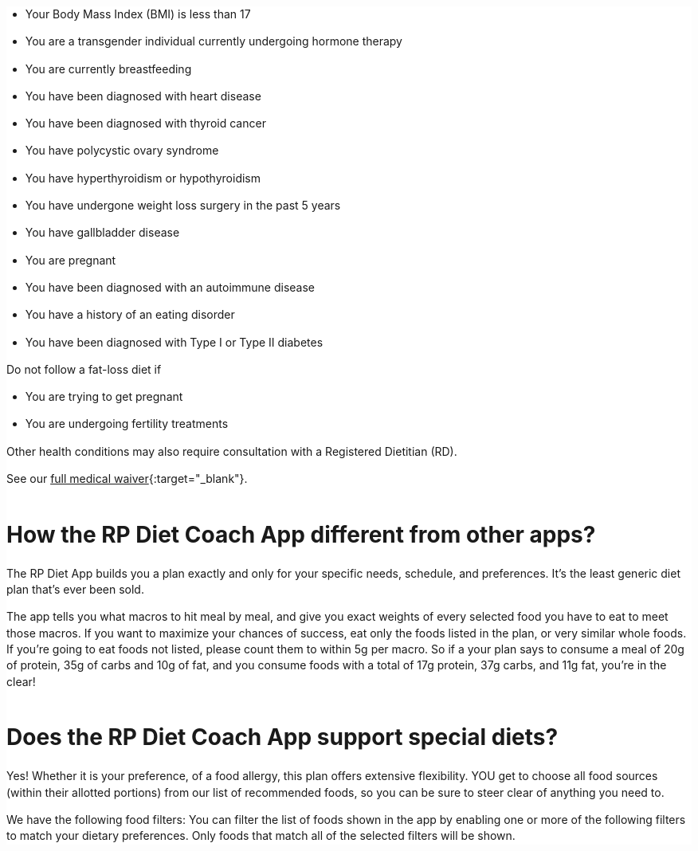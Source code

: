 * Your Body Mass Index (BMI) is less than 17

* You are a transgender individual currently undergoing hormone therapy

* You are currently breastfeeding

* You have been diagnosed with heart disease

* You have been diagnosed with thyroid cancer

* You have polycystic ovary syndrome

* You have hyperthyroidism or hypothyroidism

* You have undergone weight loss surgery in the past 5 years

* You have gallbladder disease

* You are pregnant

* You have been diagnosed with an autoimmune disease

* You have a history of an eating disorder

* You have been diagnosed with Type I or Type II diabetes

Do not follow a fat-loss diet if

* You are trying to get pregnant

* You are undergoing fertility treatments

Other health conditions may also require consultation with a Registered Dietitian (RD).

See our [full medical waiver](https://rp-website-production-files.s3.us-east-2.amazonaws.com/App_Med_Waiver__1.pdf){:target="&lowbar;blank"}.

# How the RP Diet Coach App different from other apps?

The RP Diet App builds you a plan exactly and only for your specific needs, schedule, and preferences. It’s the least generic diet plan that’s ever been sold.

The app tells you what macros to hit meal by meal, and give you exact weights of every selected food you have to eat to meet those macros. If you want to maximize your chances of success, eat only the foods listed in the plan, or very similar whole foods. If you’re going to eat foods not listed, please count them to within 5g per macro. So if a your plan says to consume a meal of 20g of protein, 35g of carbs and 10g of fat, and you consume foods with a total of 17g protein, 37g carbs, and 11g fat, you’re in the clear!

<iframe src="//www.youtube-nocookie.com/embed/-fBfpPBfnP4"  class="youtube-video" frameborder="0" allowfullscreen=""></iframe>

# Does the RP Diet Coach App support special diets?

Yes! Whether it is your preference, of a food allergy, this plan offers extensive flexibility. YOU get to choose all food sources (within their allotted portions) from our list of recommended foods, so you can be sure to steer clear of anything you need to.

We have the following food filters: You can filter the list of foods shown in the app by enabling one or more of the following filters to match your dietary preferences. Only foods that match all of the selected filters will be shown.
